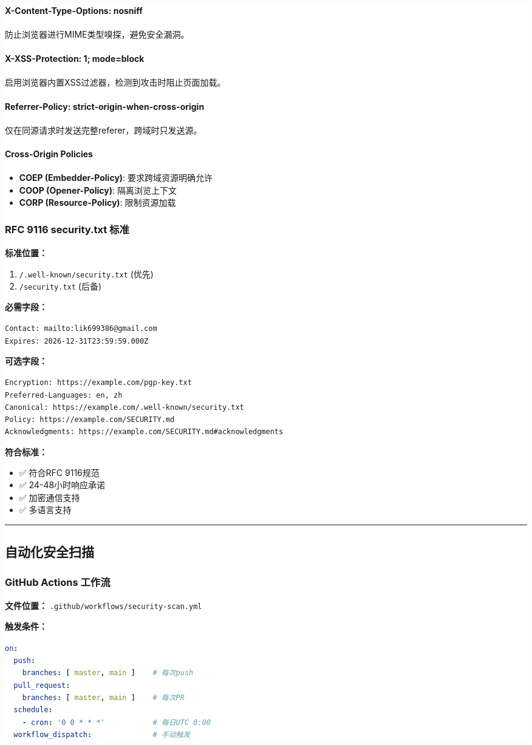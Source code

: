 #### X-Content-Type-Options: nosniff
防止浏览器进行MIME类型嗅探，避免安全漏洞。

#### X-XSS-Protection: 1; mode=block
启用浏览器内置XSS过滤器，检测到攻击时阻止页面加载。

#### Referrer-Policy: strict-origin-when-cross-origin
仅在同源请求时发送完整referer，跨域时只发送源。

#### Cross-Origin Policies
- **COEP (Embedder-Policy)**: 要求跨域资源明确允许
- **COOP (Opener-Policy)**: 隔离浏览上下文
- **CORP (Resource-Policy)**: 限制资源加载

### RFC 9116 security.txt 标准

**标准位置：**
1. `/.well-known/security.txt` (优先)
2. `/security.txt` (后备)

**必需字段：**
```
Contact: mailto:lik699386@gmail.com
Expires: 2026-12-31T23:59:59.000Z
```

**可选字段：**
```
Encryption: https://example.com/pgp-key.txt
Preferred-Languages: en, zh
Canonical: https://example.com/.well-known/security.txt
Policy: https://example.com/SECURITY.md
Acknowledgments: https://example.com/SECURITY.md#acknowledgments
```

**符合标准：**
- ✅ 符合RFC 9116规范
- ✅ 24-48小时响应承诺
- ✅ 加密通信支持
- ✅ 多语言支持

---

## 自动化安全扫描

### GitHub Actions 工作流

**文件位置：** `.github/workflows/security-scan.yml`

**触发条件：**
```yaml
on:
  push:
    branches: [ master, main ]    # 每次push
  pull_request:
    branches: [ master, main ]    # 每次PR
  schedule:
    - cron: '0 0 * * *'           # 每日UTC 0:00
  workflow_dispatch:              # 手动触发
```
